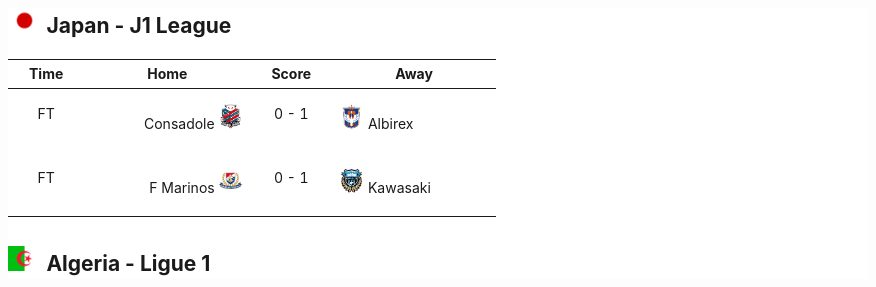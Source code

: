 
## <img src="/static/logos/Japan-J1 League.png" height="25px"> Japan - J1 League

<div align="center">

&emsp;Time&emsp; | &emsp;&emsp;&emsp;&emsp;Home&emsp;&emsp;&emsp;&emsp; | &emsp;Score&emsp; | &emsp;&emsp;&emsp;&emsp;Away&emsp;&emsp;&emsp;&emsp; |
| ------------ | ------------ | ------------ | ------------ |
| <p align="center">FT</p> | <p align="right">Consadole <img src="/static/logos/Hokkaido Consadole Sapporo.png" height="25px"></p> | <p align="center">0 - 1</p> | <p align="left"><img src="/static/logos/Albirex Niigata.png" height="25px"> Albirex</p> |
| <p align="center">FT</p> | <p align="right">F Marinos <img src="/static/logos/Yokohama F. Marinos.png" height="25px"></p> | <p align="center">0 - 1</p> | <p align="left"><img src="/static/logos/Kawasaki Frontale.png" height="25px"> Kawasaki</p> |
</div>


## <img src="/static/logos/Algeria-Ligue 1.png" height="25px"> Algeria - Ligue 1
